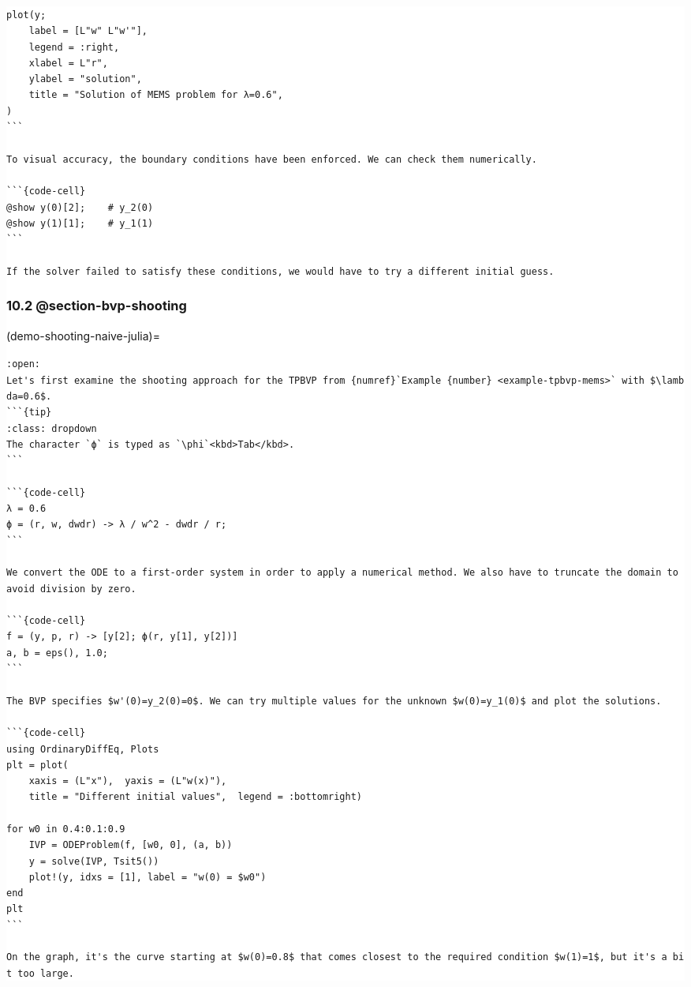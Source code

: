 ``````{dropdown} @demo-tpbvp-mems
plot(y;
    label = [L"w" L"w'"],
    legend = :right,
    xlabel = L"r",
    ylabel = "solution",
    title = "Solution of MEMS problem for λ=0.6",
)
```

To visual accuracy, the boundary conditions have been enforced. We can check them numerically.

```{code-cell}
@show y(0)[2];    # y_2(0)
@show y(1)[1];    # y_1(1)
```

If the solver failed to satisfy these conditions, we would have to try a different initial guess.
``````

### 10.2 @section-bvp-shooting

(demo-shooting-naive-julia)=
``````{dropdown} @demo-shooting-naive
:open:
Let's first examine the shooting approach for the TPBVP from {numref}`Example {number} <example-tpbvp-mems>` with $\lambda=0.6$. 
```{tip}
:class: dropdown
The character `ϕ` is typed as `\phi`<kbd>Tab</kbd>. 
```

```{code-cell}
λ = 0.6
ϕ = (r, w, dwdr) -> λ / w^2 - dwdr / r;
```

We convert the ODE to a first-order system in order to apply a numerical method. We also have to truncate the domain to avoid division by zero.

```{code-cell}
f = (y, p, r) -> [y[2]; ϕ(r, y[1], y[2])]
a, b = eps(), 1.0;
```

The BVP specifies $w'(0)=y_2(0)=0$. We can try multiple values for the unknown $w(0)=y_1(0)$ and plot the solutions.

```{code-cell}
using OrdinaryDiffEq, Plots
plt = plot(
    xaxis = (L"x"),  yaxis = (L"w(x)"),
    title = "Different initial values",  legend = :bottomright)

for w0 in 0.4:0.1:0.9
    IVP = ODEProblem(f, [w0, 0], (a, b))
    y = solve(IVP, Tsit5())
    plot!(y, idxs = [1], label = "w(0) = $w0")
end
plt
```

On the graph, it's the curve starting at $w(0)=0.8$ that comes closest to the required condition $w(1)=1$, but it's a bit too large.
``````
